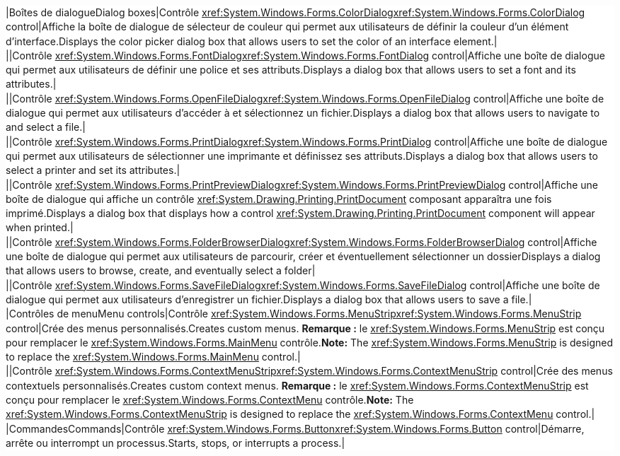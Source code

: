 |<span data-ttu-id="9a5b5-181">Boîtes de dialogue</span><span class="sxs-lookup"><span data-stu-id="9a5b5-181">Dialog boxes</span></span>|<span data-ttu-id="9a5b5-182">Contrôle <xref:System.Windows.Forms.ColorDialog></span><span class="sxs-lookup"><span data-stu-id="9a5b5-182"><xref:System.Windows.Forms.ColorDialog> control</span></span>|<span data-ttu-id="9a5b5-183">Affiche la boîte de dialogue de sélecteur de couleur qui permet aux utilisateurs de définir la couleur d’un élément d’interface.</span><span class="sxs-lookup"><span data-stu-id="9a5b5-183">Displays the color picker dialog box that allows users to set the color of an interface element.</span></span>|  
||<span data-ttu-id="9a5b5-184">Contrôle <xref:System.Windows.Forms.FontDialog></span><span class="sxs-lookup"><span data-stu-id="9a5b5-184"><xref:System.Windows.Forms.FontDialog> control</span></span>|<span data-ttu-id="9a5b5-185">Affiche une boîte de dialogue qui permet aux utilisateurs de définir une police et ses attributs.</span><span class="sxs-lookup"><span data-stu-id="9a5b5-185">Displays a dialog box that allows users to set a font and its attributes.</span></span>|  
||<span data-ttu-id="9a5b5-186">Contrôle <xref:System.Windows.Forms.OpenFileDialog></span><span class="sxs-lookup"><span data-stu-id="9a5b5-186"><xref:System.Windows.Forms.OpenFileDialog> control</span></span>|<span data-ttu-id="9a5b5-187">Affiche une boîte de dialogue qui permet aux utilisateurs d’accéder à et sélectionnez un fichier.</span><span class="sxs-lookup"><span data-stu-id="9a5b5-187">Displays a dialog box that allows users to navigate to and select a file.</span></span>|  
||<span data-ttu-id="9a5b5-188">Contrôle <xref:System.Windows.Forms.PrintDialog></span><span class="sxs-lookup"><span data-stu-id="9a5b5-188"><xref:System.Windows.Forms.PrintDialog> control</span></span>|<span data-ttu-id="9a5b5-189">Affiche une boîte de dialogue qui permet aux utilisateurs de sélectionner une imprimante et définissez ses attributs.</span><span class="sxs-lookup"><span data-stu-id="9a5b5-189">Displays a dialog box that allows users to select a printer and set its attributes.</span></span>|  
||<span data-ttu-id="9a5b5-190">Contrôle <xref:System.Windows.Forms.PrintPreviewDialog></span><span class="sxs-lookup"><span data-stu-id="9a5b5-190"><xref:System.Windows.Forms.PrintPreviewDialog> control</span></span>|<span data-ttu-id="9a5b5-191">Affiche une boîte de dialogue qui affiche un contrôle <xref:System.Drawing.Printing.PrintDocument> composant apparaîtra une fois imprimé.</span><span class="sxs-lookup"><span data-stu-id="9a5b5-191">Displays a dialog box that displays how a control <xref:System.Drawing.Printing.PrintDocument> component will appear when printed.</span></span>|  
||<span data-ttu-id="9a5b5-192">Contrôle <xref:System.Windows.Forms.FolderBrowserDialog></span><span class="sxs-lookup"><span data-stu-id="9a5b5-192"><xref:System.Windows.Forms.FolderBrowserDialog> control</span></span>|<span data-ttu-id="9a5b5-193">Affiche une boîte de dialogue qui permet aux utilisateurs de parcourir, créer et éventuellement sélectionner un dossier</span><span class="sxs-lookup"><span data-stu-id="9a5b5-193">Displays a dialog that allows users to browse, create, and eventually select a folder</span></span>|  
||<span data-ttu-id="9a5b5-194">Contrôle <xref:System.Windows.Forms.SaveFileDialog></span><span class="sxs-lookup"><span data-stu-id="9a5b5-194"><xref:System.Windows.Forms.SaveFileDialog> control</span></span>|<span data-ttu-id="9a5b5-195">Affiche une boîte de dialogue qui permet aux utilisateurs d’enregistrer un fichier.</span><span class="sxs-lookup"><span data-stu-id="9a5b5-195">Displays a dialog box that allows users to save a file.</span></span>|  
|<span data-ttu-id="9a5b5-196">Contrôles de menu</span><span class="sxs-lookup"><span data-stu-id="9a5b5-196">Menu controls</span></span>|<span data-ttu-id="9a5b5-197">Contrôle <xref:System.Windows.Forms.MenuStrip></span><span class="sxs-lookup"><span data-stu-id="9a5b5-197"><xref:System.Windows.Forms.MenuStrip> control</span></span>|<span data-ttu-id="9a5b5-198">Crée des menus personnalisés.</span><span class="sxs-lookup"><span data-stu-id="9a5b5-198">Creates custom menus.</span></span> <span data-ttu-id="9a5b5-199">**Remarque :** le <xref:System.Windows.Forms.MenuStrip> est conçu pour remplacer le <xref:System.Windows.Forms.MainMenu> contrôle.</span><span class="sxs-lookup"><span data-stu-id="9a5b5-199">**Note:**  The <xref:System.Windows.Forms.MenuStrip> is designed to replace the <xref:System.Windows.Forms.MainMenu> control.</span></span>|  
||<span data-ttu-id="9a5b5-200">Contrôle <xref:System.Windows.Forms.ContextMenuStrip></span><span class="sxs-lookup"><span data-stu-id="9a5b5-200"><xref:System.Windows.Forms.ContextMenuStrip> control</span></span>|<span data-ttu-id="9a5b5-201">Crée des menus contextuels personnalisés.</span><span class="sxs-lookup"><span data-stu-id="9a5b5-201">Creates custom context menus.</span></span> <span data-ttu-id="9a5b5-202">**Remarque :** le <xref:System.Windows.Forms.ContextMenuStrip> est conçu pour remplacer le <xref:System.Windows.Forms.ContextMenu> contrôle.</span><span class="sxs-lookup"><span data-stu-id="9a5b5-202">**Note:**  The <xref:System.Windows.Forms.ContextMenuStrip> is designed to replace the <xref:System.Windows.Forms.ContextMenu> control.</span></span>|  
|<span data-ttu-id="9a5b5-203">Commandes</span><span class="sxs-lookup"><span data-stu-id="9a5b5-203">Commands</span></span>|<span data-ttu-id="9a5b5-204">Contrôle <xref:System.Windows.Forms.Button></span><span class="sxs-lookup"><span data-stu-id="9a5b5-204"><xref:System.Windows.Forms.Button> control</span></span>|<span data-ttu-id="9a5b5-205">Démarre, arrête ou interrompt un processus.</span><span class="sxs-lookup"><span data-stu-id="9a5b5-205">Starts, stops, or interrupts a process.</span></span>|  